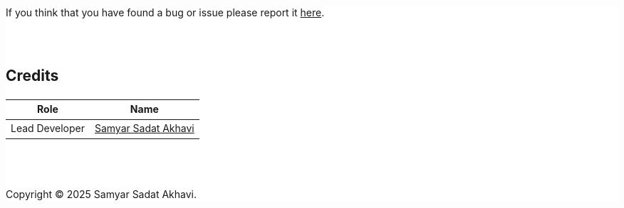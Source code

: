 If you think that you have found a bug or issue please report it <a href="../../issues">here</a>.

<br>

## Credits
| Role           | Name                                                             |
| -------------- | ---------------------------------------------------------------- |
| Lead Developer | <a href="https://github.com/samyarsadat">Samyar Sadat Akhavi</a> |

<br>
<br>

Copyright © 2025 Samyar Sadat Akhavi.
